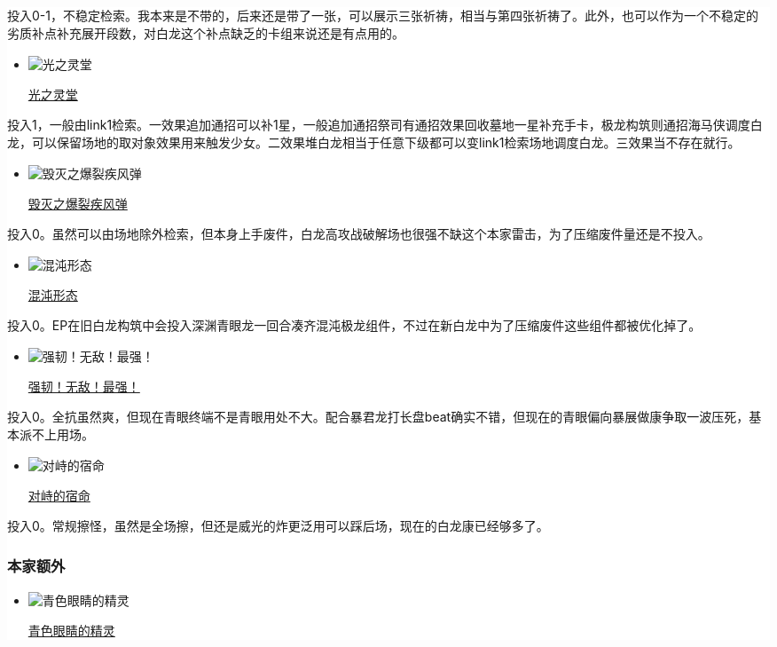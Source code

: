 </div>

投入0-1，不稳定检索。我本来是不带的，后来还是带了一张，可以展示三张祈祷，相当与第四张祈祷了。此外，也可以作为一个不稳定的劣质补点补充展开段数，对白龙这个补点缺乏的卡组来说还是有点用的。

<div class="grid cards" markdown>

- ![光之灵堂](https://cdn.233.momobako.com/ygopro/pics/24382602.jpg)

    [光之灵堂](https://ygocdb.com/card/24382602)

</div>

投入1，一般由link1检索。一效果追加通招可以补1星，一般追加通招祭司有通招效果回收墓地一星补充手卡，极龙构筑则通招海马侠调度白龙，可以保留场地的取对象效果用来触发少女。二效果堆白龙相当于任意下级都可以变link1检索场地调度白龙。三效果当不存在就行。

<div class="grid cards" markdown>

- ![毁灭之爆裂疾风弹](https://cdn.233.momobako.com/ygopro/pics/17655904.jpg)

    [毁灭之爆裂疾风弹](https://ygocdb.com/card/17655904)

</div>

投入0。虽然可以由场地除外检索，但本身上手废件，白龙高攻战破解场也很强不缺这个本家雷击，为了压缩废件量还是不投入。

<div class="grid cards" markdown>

- ![混沌形态](https://cdn.233.momobako.com/ygopro/pics/21082832.jpg)

    [混沌形态](https://ygocdb.com/card/21082832)

</div>

投入0。EP在旧白龙构筑中会投入深渊青眼龙一回合凑齐混沌极龙组件，不过在新白龙中为了压缩废件这些组件都被优化掉了。

<div class="grid cards" markdown>

- ![强韧！无敌！最强！](https://cdn.233.momobako.com/ygopro/pics/56920308.jpg)

    [强韧！无敌！最强！](https://ygocdb.com/card/56920308)

</div>

投入0。全抗虽然爽，但现在青眼终端不是青眼用处不大。配合暴君龙打长盘beat确实不错，但现在的青眼偏向暴展做康争取一波压死，基本派不上用场。

<div class="grid cards" markdown>

- ![对峙的宿命](https://cdn.233.momobako.com/ygopro/pics/22634473.jpg)

    [对峙的宿命](https://ygocdb.com/card/22634473)

</div>

投入0。常规擦怪，虽然是全场擦，但还是威光的炸更泛用可以踩后场，现在的白龙康已经够多了。

### 本家额外

<div class="grid cards" markdown>

- ![青色眼睛的精灵](https://cdn.233.momobako.com/ygopro/pics/42097666.jpg)

    [青色眼睛的精灵](https://ygocdb.com/card/42097666)

</div>
